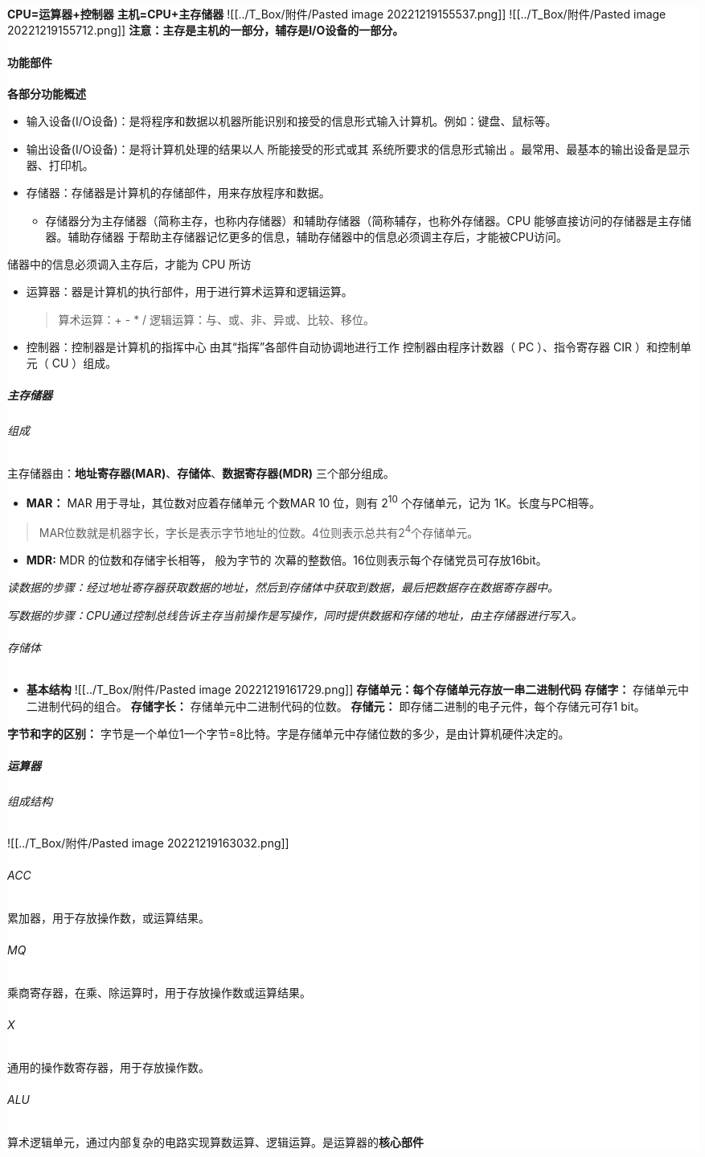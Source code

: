 **CPU=运算器+控制器**
**主机=CPU+主存储器**
![[../T_Box/附件/Pasted image 20221219155537.png]]
![[../T_Box/附件/Pasted image 20221219155712.png]]
**注意：主存是主机的一部分，辅存是I/O设备的一部分。**

#### 功能部件
**各部分功能概述**
- 输入设备(I/O设备)：是将程序和数据以机器所能识别和接受的信息形式输入计算机。例如：键盘、鼠标等。

- 输出设备(I/O设备)：是将计算机处理的结果以人 所能接受的形式或其 系统所要求的信息形式输出 。最常用、最基本的输出设备是显示器、打印机。

- 存储器：存储器是计算机的存储部件，用来存放程序和数据。
	- 存储器分为主存储器（简称主存，也称内存储器）和辅助存储器（简称辅存，也称外存储器。CPU 能够直接访问的存储器是主存储器。辅助存储器 于帮助主存储器记忆更多的信息，辅助存储器中的信息必须调主存后，才能被CPU访问。

储器中的信息必须调入主存后，才能为 CPU 所访

- 运算器：器是计算机的执行部件，用于进行算术运算和逻辑运算。
	>算术运算：+ - * /
	>逻辑运算：与、或、非、异或、比较、移位。

- 控制器：控制器是计算机的指挥中心 由其“指挥”各部件自动协调地进行工作 控制器由程序计数器（ PC ）、指令寄存器 CIR ）和控制单元（ CU ）组成。

##### 主存储器
###### 组成
主存储器由：**地址寄存器(MAR)**、**存储体**、**数据寄存器(MDR)** 三个部分组成。

- **MAR：** MAR 用于寻址，其位数对应着存储单元 个数MAR 10 位，则有 $2^{10}$ 个存储单元，记为 1K。长度与PC相等。
>MAR位数就是机器字长，字长是表示字节地址的位数。4位则表示总共有$2^4$个存储单元。
- **MDR:** MDR 的位数和存储宇长相等， 般为字节的 次幕的整数倍。16位则表示每个存储党员可存放16bit。

*读数据的步骤：经过地址寄存器获取数据的地址，然后到存储体中获取到数据，最后把数据存在数据寄存器中。*

*写数据的步骤：CPU通过控制总线告诉主存当前操作是写操作，同时提供数据和存储的地址，由主存储器进行写入。*

###### 存储体
- **基本结构**
![[../T_Box/附件/Pasted image 20221219161729.png]]
**存储单元：每个存储单元存放一串二进制代码**
**存储字：** 存储单元中二进制代码的组合。
**存储字长：** 存储单元中二进制代码的位数。
**存储元：** 即存储二进制的电子元件，每个存储元可存1 bit。

**字节和字的区别：** 字节是一个单位1一个字节=8比特。字是存储单元中存储位数的多少，是由计算机硬件决定的。

##### 运算器
###### 组成结构
![[../T_Box/附件/Pasted image 20221219163032.png]]
###### ACC
累加器，用于存放操作数，或运算结果。
###### MQ
乘商寄存器，在乘、除运算时，用于存放操作数或运算结果。
###### X
通用的操作数寄存器，用于存放操作数。
###### ALU
算术逻辑单元，通过内部复杂的电路实现算数运算、逻辑运算。是运算器的**核心部件**
